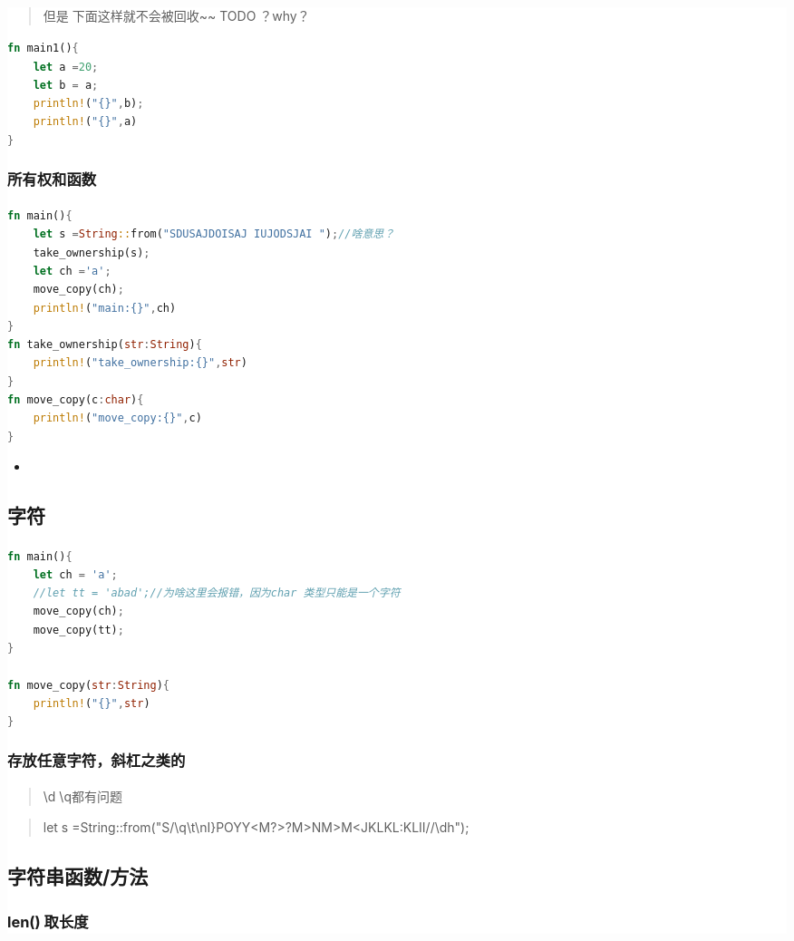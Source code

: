 >但是 下面这样就不会被回收~~ TODO ？why？
```rust
fn main1(){
	let a =20;
    let b = a;
    println!("{}",b);
    println!("{}",a)
}
```


### 所有权和函数
```rust
fn main(){
	let s =String::from("SDUSAJDOISAJ IUJODSJAI ");//啥意思？
    take_ownership(s);
    let ch ='a';
    move_copy(ch);
    println!("main:{}",ch)
}
fn take_ownership(str:String){
    println!("take_ownership:{}",str)
}
fn move_copy(c:char){
    println!("move_copy:{}",c)
}
```
- 

## 字符
```rust
fn main(){
	let ch = 'a';
    //let tt = 'abad';//为啥这里会报错，因为char 类型只能是一个字符
    move_copy(ch);
    move_copy(tt);
}
	
fn move_copy(str:String){
	println!("{}",str)
}

```

### 存放任意字符，斜杠之类的
> \d \q都有问题

>let s =String::from("S/\q\t\nI}POYY<M?>?M>NM>M<JKLKL:KLII//\dh");

## 字符串函数/方法

### len() 取长度
